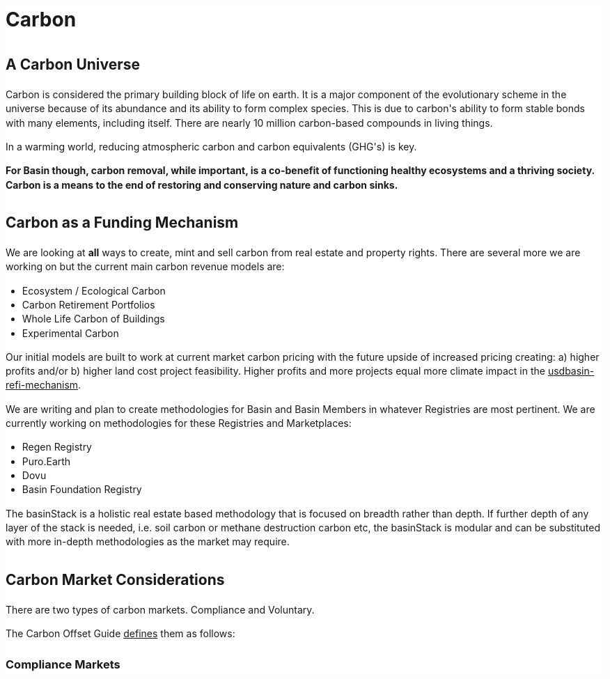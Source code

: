 # Carbon

## A Carbon Universe

Carbon is considered the primary building block of life on earth.  It is a major component of the evolutionary scheme in the universe because of its abundance and its ability to form complex species.  This is due to carbon's ability to form stable bonds with many elements, including itself.  There are nearly 10 million carbon-based compounds in living things.

In a warming world, reducing atmospheric carbon and carbon equivalents (GHG's) is key. &#x20;

**For Basin though, carbon removal, while important, is a co-benefit of functioning healthy ecosystems and a thriving society.   Carbon is a means to the end of restoring and conserving nature and carbon sinks.**

## Carbon as a Funding Mechanism

We are looking at **all** ways to create, mint and sell carbon from real estate and property rights.  There are several more we are working on but the current main carbon revenue models are:

* Ecosystem / Ecological Carbon
* Carbon Retirement Portfolios
* Whole Life Carbon of Buildings
* Experimental Carbon

Our initial models are built to work at current market carbon pricing with the future upside of increased pricing creating: a) higher profits and/or b) higher land cost project feasibility.   Higher profits and more projects equal more climate impact in the [usdbasin-refi-mechanism](../../../what/usdbasin-refi-mechanism/ "mention").

We are writing and plan to create methodologies for Basin and Basin Members in whatever Registries are most pertinent.  We are currently working on methodologies for these Registries and Marketplaces:

* Regen Registry
* Puro.Earth&#x20;
* Dovu
* Basin Foundation Registry

The basinStack is a holistic real estate based methodology that is focused on breadth rather than depth.  If further depth of any layer of the stack is needed, i.e. soil carbon or methane destruction carbon etc, the basinStack is modular and can be substituted with more in-depth methodologies as the market may require.

## Carbon Market Considerations

There are two types of carbon markets.  Compliance and Voluntary.

The Carbon Offset Guide [defines](https://www.offsetguide.org/understanding-carbon-offsets/carbon-offset-programs/mandatory-voluntary-offset-markets/) them as follows:

### Compliance Markets
